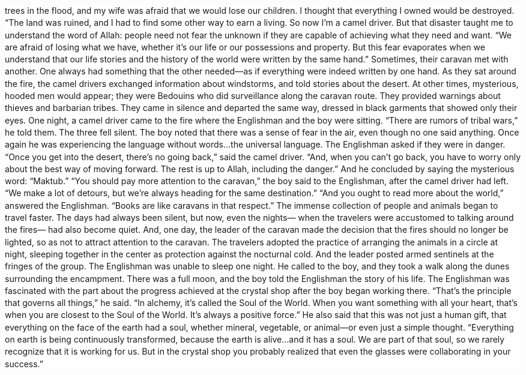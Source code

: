 trees in the flood, and my wife was afraid that we would lose our
children. I thought that everything I owned would be destroyed.
“The land was ruined, and I had to find some other way to earn a
living. So now I’m a camel driver. But that disaster taught me to
understand the word of Allah: people need not fear the unknown if
they are capable of achieving what they need and want.
“We are afraid of losing what we have, whether it’s our life or
our possessions and property. But this fear evaporates when we
understand that our life stories and the history of the world were
written by the same hand.”
Sometimes, their caravan met with another. One always had
something that the other needed—as if everything were indeed
written by one hand. As they sat around the fire, the camel drivers
exchanged information about windstorms, and told stories about
the desert.
At other times, mysterious, hooded men would appear; they
were Bedouins who did surveillance along the caravan route. They
provided warnings about thieves and barbarian tribes. They came
in silence and departed the same way, dressed in black garments
that showed only their eyes. One night, a camel driver came to the
fire where the Englishman and the boy were sitting. “There are
rumors of tribal wars,” he told them.
The three fell silent. The boy noted that there was a sense of fear
in the air, even though no one said anything. Once again he was
experiencing the language without words…the universal language.
The Englishman asked if they were in danger.
“Once you get into the desert, there’s no going back,” said the
camel driver. “And, when you can’t go back, you have to worry only
about the best way of moving forward. The rest is up to Allah,
including the danger.”
And he concluded by saying the mysterious word: “Maktub.”
“You should pay more attention to the caravan,” the boy said to
the Englishman, after the camel driver had left. “We make a lot of
detours, but we’re always heading for the same destination.”
“And you ought to read more about the world,” answered the
Englishman. “Books are like caravans in that respect.”
The immense collection of people and animals began to travel
faster. The days had always been silent, but now, even the nights—
when the travelers were accustomed to talking around the fires—
had also become quiet. And, one day, the leader of the caravan made
the decision that the fires should no longer be lighted, so as not to
attract attention to the caravan.
The travelers adopted the practice of arranging the animals in a
circle at night, sleeping together in the center as protection against
the nocturnal cold. And the leader posted armed sentinels at the
fringes of the group.
The Englishman was unable to sleep one night. He called to the
boy, and they took a walk along the dunes surrounding the
encampment. There was a full moon, and the boy told the
Englishman the story of his life.
The Englishman was fascinated with the part about the progress
achieved at the crystal shop after the boy began working there.
“That’s the principle that governs all things,” he said. “In
alchemy, it’s called the Soul of the World. When you want something
with all your heart, that’s when you are closest to the Soul of the
World. It’s always a positive force.”
He also said that this was not just a human gift, that everything
on the face of the earth had a soul, whether mineral, vegetable, or
animal—or even just a simple thought.
“Everything on earth is being continuously transformed, because
the earth is alive…and it has a soul. We are part of that soul, so we
rarely recognize that it is working for us. But in the crystal shop you
probably realized that even the glasses were collaborating in your
success.”
